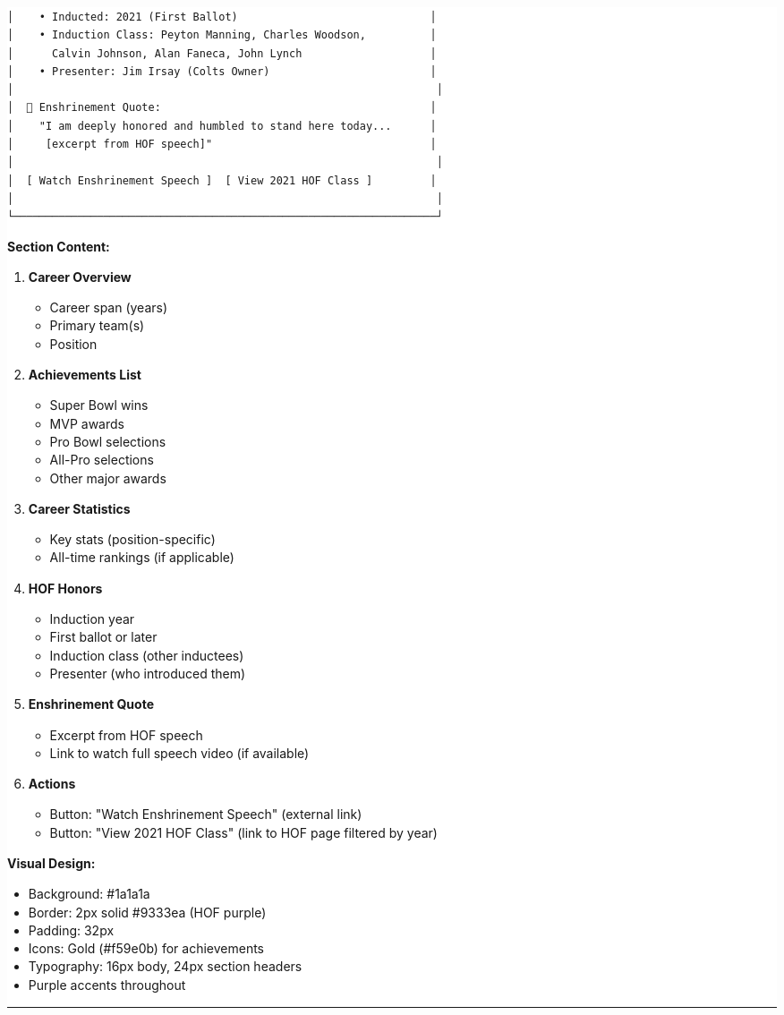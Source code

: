 ```
│    • Inducted: 2021 (First Ballot)                              │
│    • Induction Class: Peyton Manning, Charles Woodson,          │
│      Calvin Johnson, Alan Faneca, John Lynch                    │
│    • Presenter: Jim Irsay (Colts Owner)                         │
│                                                                  │
│  💬 Enshrinement Quote:                                          │
│    "I am deeply honored and humbled to stand here today...      │
│     [excerpt from HOF speech]"                                  │
│                                                                  │
│  [ Watch Enshrinement Speech ]  [ View 2021 HOF Class ]         │
│                                                                  │
└──────────────────────────────────────────────────────────────────┘
```

**Section Content:**

1. **Career Overview**
   - Career span (years)
   - Primary team(s)
   - Position

2. **Achievements List**
   - Super Bowl wins
   - MVP awards
   - Pro Bowl selections
   - All-Pro selections
   - Other major awards

3. **Career Statistics**
   - Key stats (position-specific)
   - All-time rankings (if applicable)

4. **HOF Honors**
   - Induction year
   - First ballot or later
   - Induction class (other inductees)
   - Presenter (who introduced them)

5. **Enshrinement Quote**
   - Excerpt from HOF speech
   - Link to watch full speech video (if available)

6. **Actions**
   - Button: "Watch Enshrinement Speech" (external link)
   - Button: "View 2021 HOF Class" (link to HOF page filtered by year)

**Visual Design:**
- Background: #1a1a1a
- Border: 2px solid #9333ea (HOF purple)
- Padding: 32px
- Icons: Gold (#f59e0b) for achievements
- Typography: 16px body, 24px section headers
- Purple accents throughout

---
